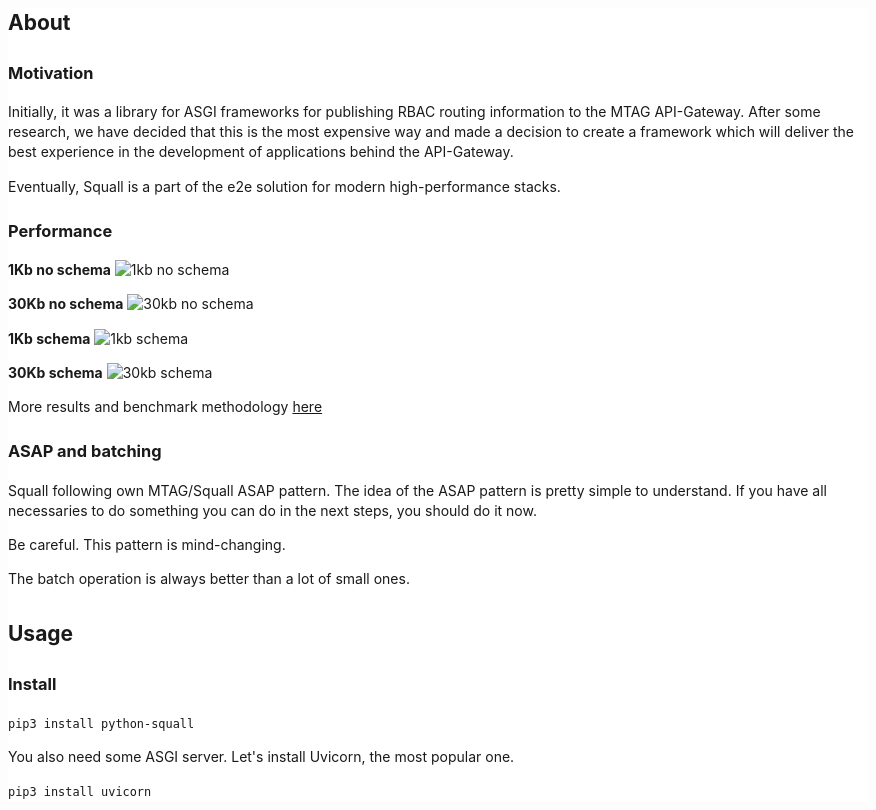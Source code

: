 
## About
### Motivation

Initially, it was a library for ASGI frameworks for publishing RBAC routing information to the MTAG API-Gateway. 
After some research, we have decided that this is the most expensive way and made a decision to create a framework
 which will deliver the best experience in the development of applications behind the API-Gateway.

Eventually, Squall is a part of the e2e solution for modern high-performance stacks.


### Performance

**1Kb no schema**
![1kb no schema](https://github.com/mtag-dev/squall/raw/master/docs/assets/bench-raw-1kb.png)

**30Kb no schema**
![30kb no schema](https://github.com/mtag-dev/squall/raw/master/docs/assets/bench-raw-30kb.png)

**1Kb schema**
![1kb schema](https://github.com/mtag-dev/squall/raw/master/docs/assets/bench-dataclass-1kb.png)

**30Kb schema**
![30kb schema](https://github.com/mtag-dev/squall/raw/master/docs/assets/bench-dataclass-30kb.png)


More results and benchmark methodology [here](https://github.com/mtag-dev/py-rest-stress-testing)

### ASAP and batching

Squall following own MTAG/Squall ASAP pattern. The idea of the ASAP pattern is pretty simple to understand.
If you have all necessaries to do something you can do in the next steps, you should do it now.

Be careful. This pattern is mind-changing.

The batch operation is always better than a lot of small ones.

## Usage
### Install

```shell
pip3 install python-squall
```

You also need some ASGI server. Let's install Uvicorn, the most popular one.

```shell
pip3 install uvicorn
```
